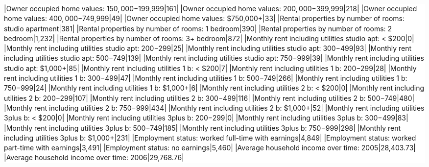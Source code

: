 |Owner occupied home values: $150,000-$199,999|161|
|Owner occupied home values: $200,000-$399,999|218|
|Owner occupied home values: $400,000-$749,999|49|
|Owner occupied home values: $750,000+|33|
|Rental properties by number of rooms: studio apartment|381|
|Rental properties by number of rooms: 1 bedroom|390|
|Rental properties by number of rooms: 2 bedroom|1,232|
|Rental properties by number of rooms: 3+ bedroom|872|
|Monthly rent including utilities studio apt: < $200|0|
|Monthly rent including utilities studio apt: $200-$299|25|
|Monthly rent including utilities studio apt: $300-$499|93|
|Monthly rent including utilities studio apt: $500-$749|139|
|Monthly rent including utilities studio apt: $750-$999|39|
|Monthly rent including utilities studio apt: $1,000+|85|
|Monthly rent including utilities 1 b: < $200|7|
|Monthly rent including utilities 1 b: $200-$299|28|
|Monthly rent including utilities 1 b: $300-$499|47|
|Monthly rent including utilities 1 b: $500-$749|266|
|Monthly rent including utilities 1 b: $750-$999|24|
|Monthly rent including utilities 1 b: $1,000+|6|
|Monthly rent including utilities 2 b: < $200|0|
|Monthly rent including utilities 2 b: $200-$299|107|
|Monthly rent including utilities 2 b: $300-$499|116|
|Monthly rent including utilities 2 b: $500-$749|480|
|Monthly rent including utilities 2 b: $750-$999|434|
|Monthly rent including utilities 2 b: $1,000+|52|
|Monthly rent including utilities 3plus b: < $200|0|
|Monthly rent including utilities 3plus b: $200-$299|0|
|Monthly rent including utilities 3plus b: $300-$499|83|
|Monthly rent including utilities 3plus b: $500-$749|185|
|Monthly rent including utilities 3plus b: $750-$999|298|
|Monthly rent including utilities 3plus b: $1,000+|231|
|Employment status: worked full-time with earnings|4,849|
|Employment status: worked part-time with earnings|3,491|
|Employment status: no earnings|5,460|
|Average household income over time: 2005|28,403.73|
|Average household income over time: 2006|29,768.76|